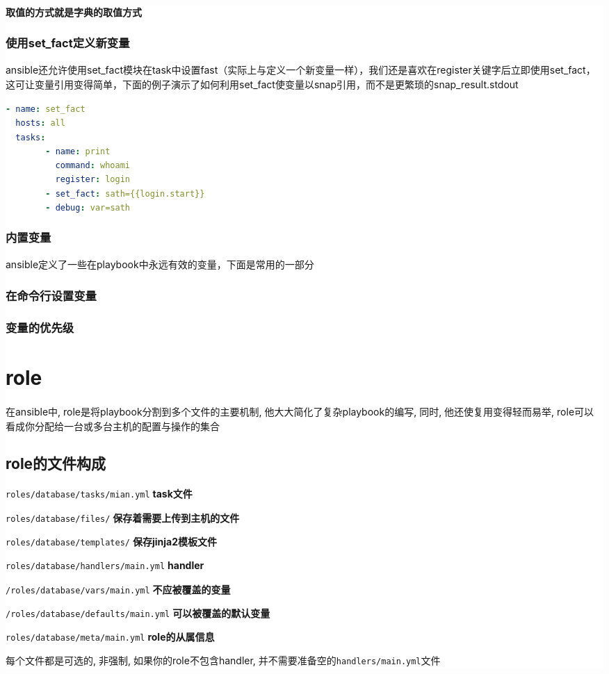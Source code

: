 **取值的方式就是字典的取值方式**

### 使用set_fact定义新变量

ansible还允许使用set_fact模块在task中设置fast（实际上与定义一个新变量一样），我们还是喜欢在register关键字后立即使用set_fact，这可让变量引用变得简单，下面的例子演示了如何利用set_fact使变量以snap引用，而不是更繁琐的snap_result.stdout

```yaml
- name: set_fact
  hosts: all
  tasks:
        - name: print
          command: whoami
          register: login
        - set_fact: sath={{login.start}}
        - debug: var=sath
```

### 内置变量

ansible定义了一些在playbook中永远有效的变量，下面是常用的一部分



### 在命令行设置变量





### 变量的优先级





# role

在ansible中, role是将playbook分割到多个文件的主要机制, 他大大简化了复杂playbook的编写, 同时, 他还使复用变得轻而易举, role可以看成你分配给一台或多台主机的配置与操作的集合

## role的文件构成

`roles/database/tasks/mian.yml`	**task文件**

`roles/database/files/`	**保存着需要上传到主机的文件**

`roles/database/templates/`	**保存jinja2模板文件**

`roles/database/handlers/main.yml`	**handler**

`/roles/database/vars/main.yml`	**不应被覆盖的变量**

`/roles/database/defaults/main.yml`	**可以被覆盖的默认变量**

`roles/database/meta/main.yml`	**role的从属信息**

每个文件都是可选的, 非强制, 如果你的role不包含handler, 并不需要准备空的`handlers/main.yml`文件
